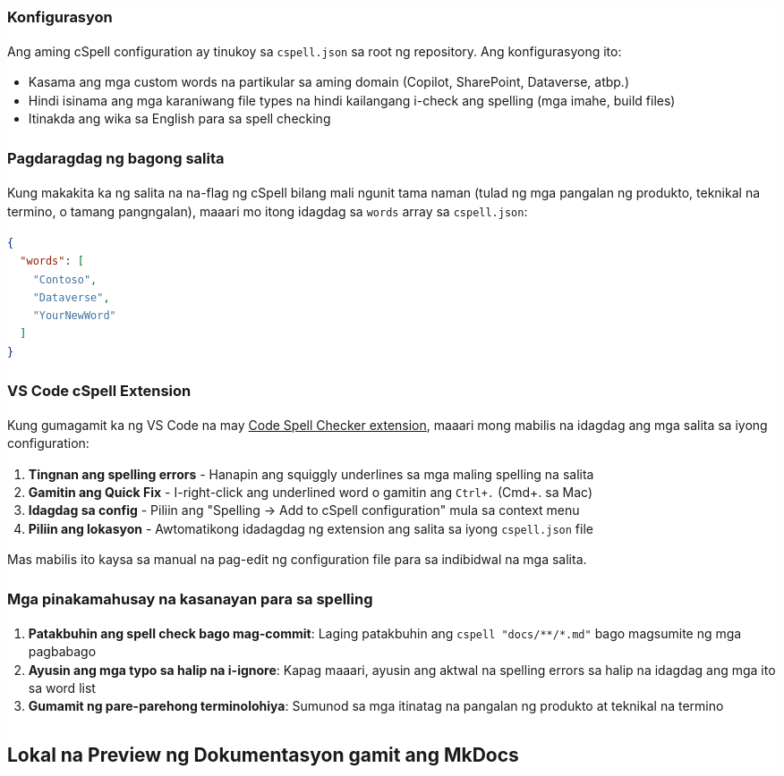 ### Konfigurasyon

Ang aming cSpell configuration ay tinukoy sa `cspell.json` sa root ng repository. Ang konfigurasyong ito:

- Kasama ang mga custom words na partikular sa aming domain (Copilot, SharePoint, Dataverse, atbp.)
- Hindi isinama ang mga karaniwang file types na hindi kailangang i-check ang spelling (mga imahe, build files)
- Itinakda ang wika sa English para sa spell checking

### Pagdaragdag ng bagong salita

Kung makakita ka ng salita na na-flag ng cSpell bilang mali ngunit tama naman (tulad ng mga pangalan ng produkto, teknikal na termino, o tamang pangngalan), maaari mo itong idagdag sa `words` array sa `cspell.json`:

```json
{
  "words": [
    "Contoso",
    "Dataverse",
    "YourNewWord"
  ]
}
```

### VS Code cSpell Extension

Kung gumagamit ka ng VS Code na may [Code Spell Checker extension](https://marketplace.visualstudio.com/items?itemName=streetsidesoftware.code-spell-checker), maaari mong mabilis na idagdag ang mga salita sa iyong configuration:

1. **Tingnan ang spelling errors** - Hanapin ang squiggly underlines sa mga maling spelling na salita
1. **Gamitin ang Quick Fix** - I-right-click ang underlined word o gamitin ang `Ctrl+.` (Cmd+. sa Mac)
1. **Idagdag sa config** - Piliin ang "Spelling -> Add to cSpell configuration" mula sa context menu
1. **Piliin ang lokasyon** - Awtomatikong idadagdag ng extension ang salita sa iyong `cspell.json` file

Mas mabilis ito kaysa sa manual na pag-edit ng configuration file para sa indibidwal na mga salita.

### Mga pinakamahusay na kasanayan para sa spelling

1. **Patakbuhin ang spell check bago mag-commit**: Laging patakbuhin ang `cspell "docs/**/*.md"` bago magsumite ng mga pagbabago
1. **Ayusin ang mga typo sa halip na i-ignore**: Kapag maaari, ayusin ang aktwal na spelling errors sa halip na idagdag ang mga ito sa word list
1. **Gumamit ng pare-parehong terminolohiya**: Sumunod sa mga itinatag na pangalan ng produkto at teknikal na termino

## Lokal na Preview ng Dokumentasyon gamit ang MkDocs
